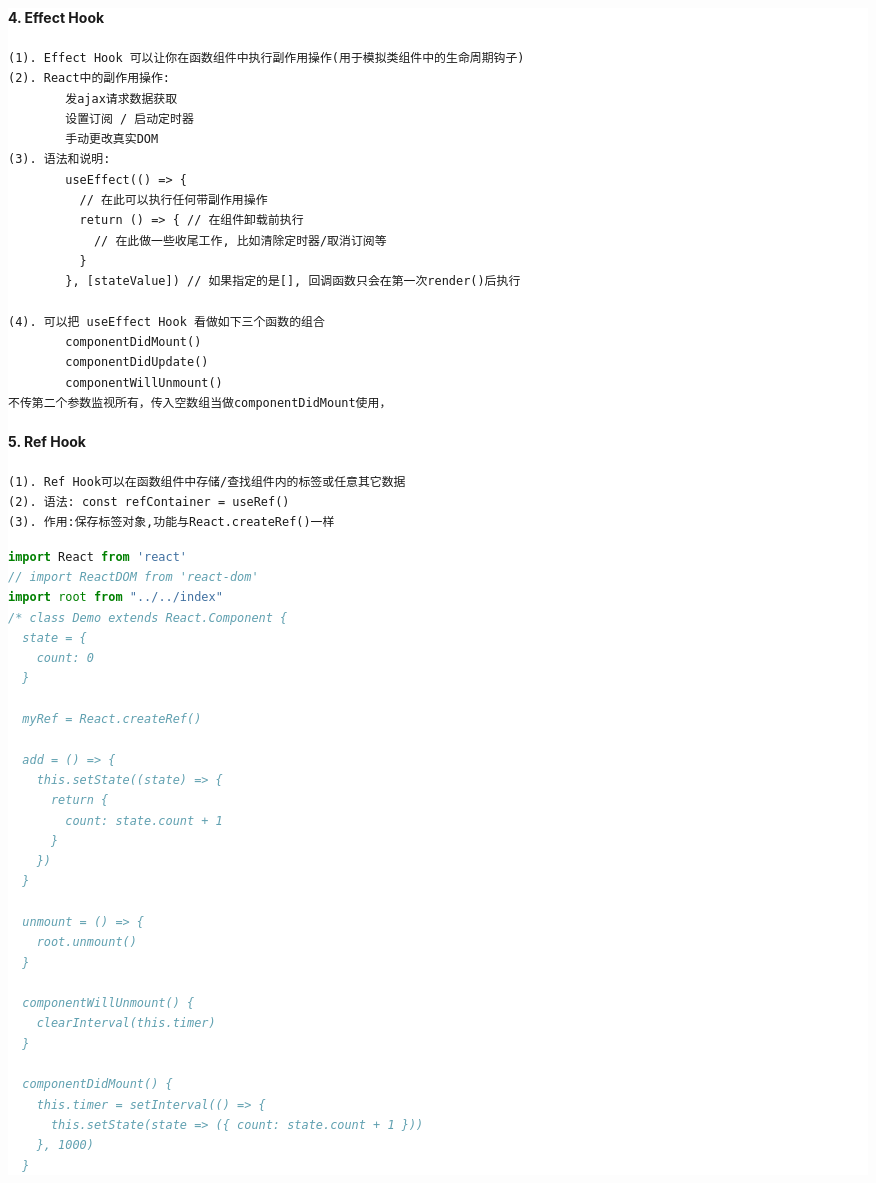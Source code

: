 #### 4. Effect Hook

```
(1). Effect Hook 可以让你在函数组件中执行副作用操作(用于模拟类组件中的生命周期钩子)
(2). React中的副作用操作:
        发ajax请求数据获取
        设置订阅 / 启动定时器
        手动更改真实DOM
(3). 语法和说明: 
        useEffect(() => { 
          // 在此可以执行任何带副作用操作
          return () => { // 在组件卸载前执行
            // 在此做一些收尾工作, 比如清除定时器/取消订阅等
          }
        }, [stateValue]) // 如果指定的是[], 回调函数只会在第一次render()后执行
    
(4). 可以把 useEffect Hook 看做如下三个函数的组合
        componentDidMount()
        componentDidUpdate()
    	componentWillUnmount()
不传第二个参数监视所有，传入空数组当做componentDidMount使用，
```



#### 5. Ref Hook

```
(1). Ref Hook可以在函数组件中存储/查找组件内的标签或任意其它数据
(2). 语法: const refContainer = useRef()
(3). 作用:保存标签对象,功能与React.createRef()一样
```

```jsx
import React from 'react'
// import ReactDOM from 'react-dom'
import root from "../../index"
/* class Demo extends React.Component {
  state = {
    count: 0
  }

  myRef = React.createRef()

  add = () => {
    this.setState((state) => {
      return {
        count: state.count + 1
      }
    })
  }

  unmount = () => {
    root.unmount()
  }

  componentWillUnmount() {
    clearInterval(this.timer)
  }

  componentDidMount() {
    this.timer = setInterval(() => {
      this.setState(state => ({ count: state.count + 1 }))
    }, 1000)
  }

```